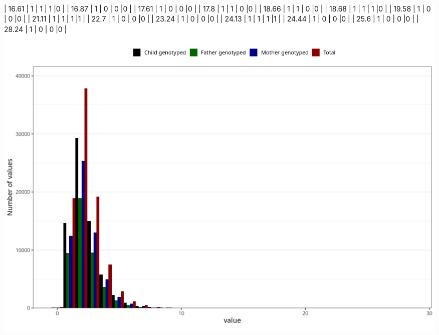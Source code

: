 | 16.61 | 1 | 1 | 1 |0 |
| 16.87 | 1 | 0 | 0 |0 |
| 17.61 | 1 | 0 | 0 |0 |
| 17.8 | 1 | 1 | 0 |0 |
| 18.66 | 1 | 1 | 0 |0 |
| 18.68 | 1 | 1 | 1 |0 |
| 19.58 | 1 | 0 | 0 |0 |
| 21.11 | 1 | 1 | 1 |1 |
| 22.7 | 1 | 0 | 0 |0 |
| 23.24 | 1 | 0 | 0 |0 |
| 24.13 | 1 | 1 | 1 |1 |
| 24.44 | 1 | 0 | 0 |0 |
| 25.6 | 1 | 0 | 0 |0 |
| 28.24 | 1 | 0 | 0 |0 |



![](tot_trans_n.png)



